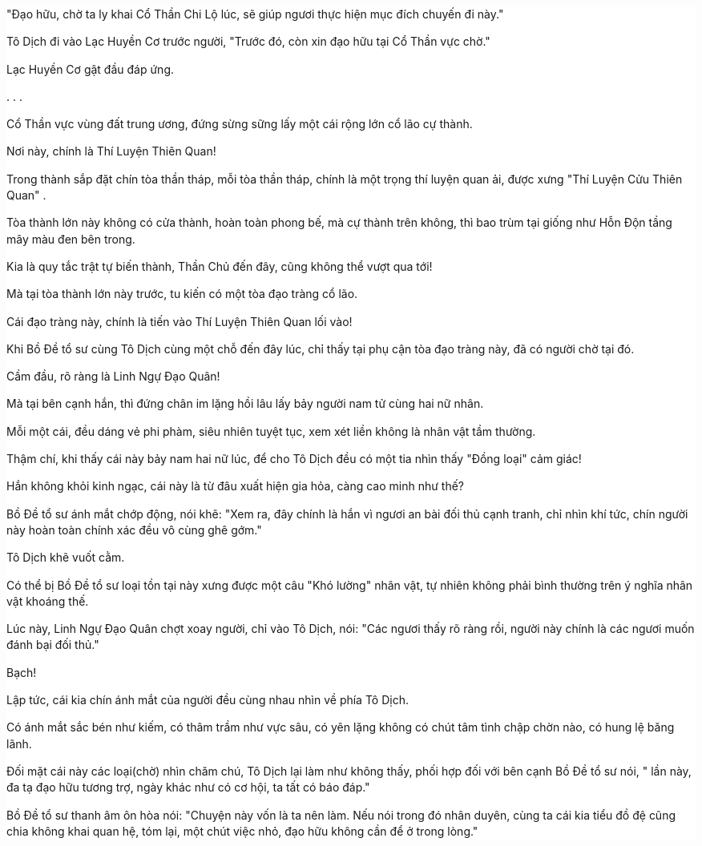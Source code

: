 "Đạo hữu, chờ ta ly khai Cổ Thần Chi Lộ lúc, sẽ giúp ngươi thực hiện mục đích chuyến đi này."

Tô Dịch đi vào Lạc Huyền Cơ trước người, "Trước đó, còn xin đạo hữu tại Cổ Thần vực chờ."

Lạc Huyền Cơ gật đầu đáp ứng.

. . .

Cổ Thần vực vùng đất trung ương, đứng sừng sững lấy một cái rộng lớn cổ lão cự thành.

Nơi này, chính là Thí Luyện Thiên Quan!

Trong thành sắp đặt chín tòa thần tháp, mỗi tòa thần tháp, chính là một trọng thí luyện quan ải, được xưng "Thí Luyện Cửu Thiên Quan" .

Tòa thành lớn này không có cửa thành, hoàn toàn phong bế, mà cự thành trên không, thì bao trùm tại giống như Hỗn Độn tầng mây màu đen bên trong.

Kia là quy tắc trật tự biến thành, Thần Chủ đến đây, cũng không thể vượt qua tới!

Mà tại tòa thành lớn này trước, tu kiến có một tòa đạo tràng cổ lão.

Cái đạo tràng này, chính là tiến vào Thí Luyện Thiên Quan lối vào!

Khi Bồ Đề tổ sư cùng Tô Dịch cùng một chỗ đến đây lúc, chỉ thấy tại phụ cận tòa đạo tràng này, đã có người chờ tại đó.

Cầm đầu, rõ ràng là Linh Ngự Đạo Quân!

Mà tại bên cạnh hắn, thì đứng chân im lặng hồi lâu lấy bảy người nam tử cùng hai nữ nhân.

Mỗi một cái, đều dáng vẻ phi phàm, siêu nhiên tuyệt tục, xem xét liền không là nhân vật tầm thường.

Thậm chí, khi thấy cái này bảy nam hai nữ lúc, để cho Tô Dịch đều có một tia nhìn thấy "Đồng loại" cảm giác!

Hắn không khỏi kinh ngạc, cái này là từ đâu xuất hiện gia hỏa, càng cao minh như thế?

Bồ Đề tổ sư ánh mắt chớp động, nói khẽ: "Xem ra, đây chính là hắn vì ngươi an bài đối thủ cạnh tranh, chỉ nhìn khí tức, chín người này hoàn toàn chính xác đều vô cùng ghê gớm."

Tô Dịch khẽ vuốt cằm.

Có thể bị Bồ Đề tổ sư loại tồn tại này xưng được một câu "Khó lường" nhân vật, tự nhiên không phải bình thường trên ý nghĩa nhân vật khoáng thế.

Lúc này, Linh Ngự Đạo Quân chợt xoay người, chỉ vào Tô Dịch, nói: "Các ngươi thấy rõ ràng rồi, người này chính là các ngươi muốn đánh bại đối thủ."

Bạch!

Lập tức, cái kia chín ánh mắt của người đều cùng nhau nhìn về phía Tô Dịch.

Có ánh mắt sắc bén như kiếm, có thâm trầm như vực sâu, có yên lặng không có chút tâm tình chập chờn nào, có hung lệ băng lãnh.

Đối mặt cái này các loại(chờ) nhìn chăm chú, Tô Dịch lại làm như không thấy, phối hợp đối với bên cạnh Bồ Đề tổ sư nói, " lần này, đa tạ đạo hữu tương trợ, ngày khác như có cơ hội, ta tất có báo đáp."

Bồ Đề tổ sư thanh âm ôn hòa nói: "Chuyện này vốn là ta nên làm. Nếu nói trong đó nhân duyên, cùng ta cái kia tiểu đồ đệ cũng chia không khai quan hệ, tóm lại, một chút việc nhỏ, đạo hữu không cần để ở trong lòng."
